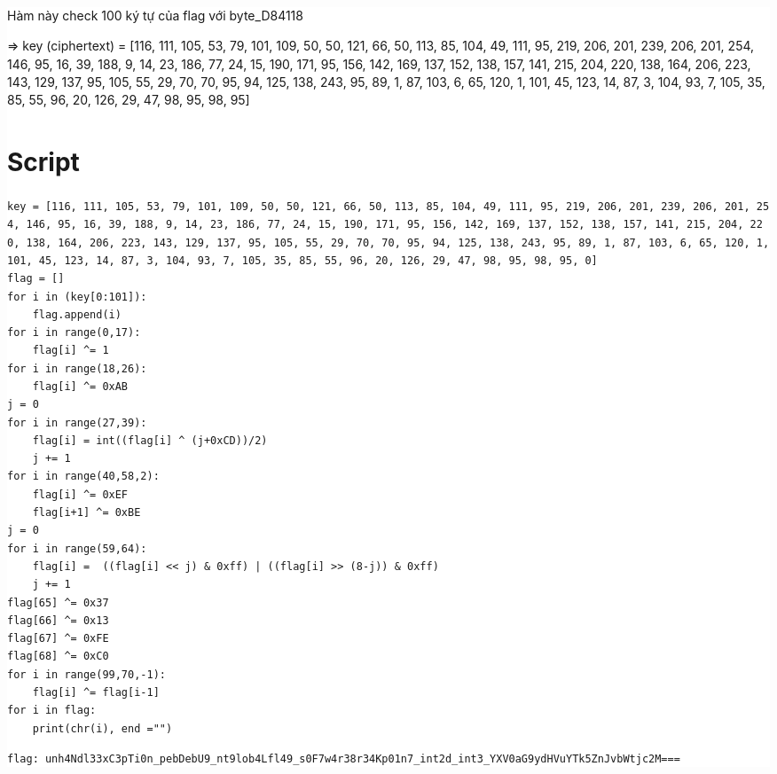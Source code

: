```
```
Hàm này check 100 ký tự của flag với byte_D84118

=> key (ciphertext) = [116, 111, 105, 53, 79, 101, 109, 50, 50, 121, 66, 50, 113, 85, 104, 49, 111, 95, 219, 206, 201, 239, 206, 201, 254, 146, 95, 16, 39, 188, 9, 14, 23, 186, 77, 24, 15, 190, 171, 95, 156, 142, 169, 137, 152, 138, 157, 141, 215, 204, 220, 138, 164, 206, 223, 143, 129, 137, 95, 105, 55, 29, 70, 70, 95, 94, 125, 138, 243, 95, 89, 1, 87, 103, 6, 65, 120, 1, 101, 45, 123, 14, 87, 3, 104, 93, 7, 105, 35, 85, 55, 96, 20, 126, 29, 47, 98, 95, 98, 95]

# Script
```
key = [116, 111, 105, 53, 79, 101, 109, 50, 50, 121, 66, 50, 113, 85, 104, 49, 111, 95, 219, 206, 201, 239, 206, 201, 254, 146, 95, 16, 39, 188, 9, 14, 23, 186, 77, 24, 15, 190, 171, 95, 156, 142, 169, 137, 152, 138, 157, 141, 215, 204, 220, 138, 164, 206, 223, 143, 129, 137, 95, 105, 55, 29, 70, 70, 95, 94, 125, 138, 243, 95, 89, 1, 87, 103, 6, 65, 120, 1, 101, 45, 123, 14, 87, 3, 104, 93, 7, 105, 35, 85, 55, 96, 20, 126, 29, 47, 98, 95, 98, 95, 0]
flag = []
for i in (key[0:101]):
    flag.append(i)
for i in range(0,17):
    flag[i] ^= 1
for i in range(18,26):
    flag[i] ^= 0xAB
j = 0
for i in range(27,39):
    flag[i] = int((flag[i] ^ (j+0xCD))/2)
    j += 1
for i in range(40,58,2):
    flag[i] ^= 0xEF
    flag[i+1] ^= 0xBE
j = 0
for i in range(59,64):
    flag[i] =  ((flag[i] << j) & 0xff) | ((flag[i] >> (8-j)) & 0xff)
    j += 1
flag[65] ^= 0x37
flag[66] ^= 0x13
flag[67] ^= 0xFE
flag[68] ^= 0xC0
for i in range(99,70,-1):
    flag[i] ^= flag[i-1]
for i in flag:
    print(chr(i), end ="") 
```
```
flag: unh4Ndl33xC3pTi0n_pebDebU9_nt9lob4Lfl49_s0F7w4r38r34Kp01n7_int2d_int3_YXV0aG9ydHVuYTk5ZnJvbWtjc2M===
```






